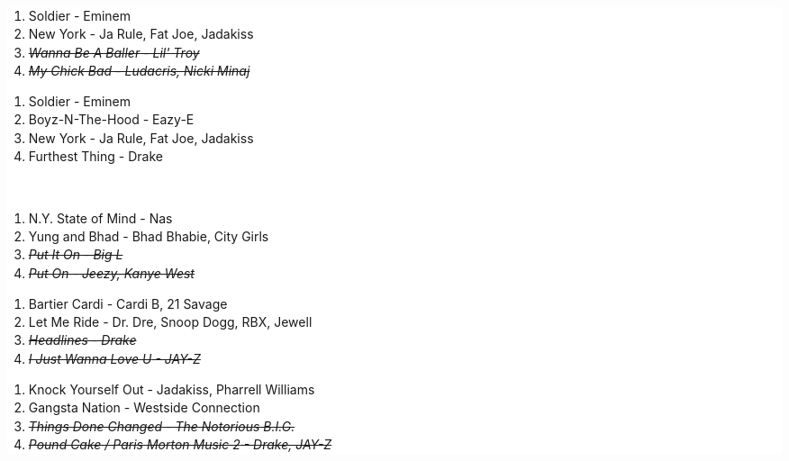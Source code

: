 1. <span class="title">Soldier</span><span class="artists"> - Eminem</span>
2. <span class="title">New York</span><span class="artists"> - Ja Rule, Fat Joe, Jadakiss</span>
3. ~~_<span class="title">Wanna Be A Baller</span><span class="artists"> - Lil' Troy</span>_~~
4. ~~_<span class="title">My Chick Bad</span><span class="artists"> - Ludacris, Nicki Minaj</span>_~~

</div>

</div>

<div class="rankings">

<div>

1. <span class="title">Soldier</span><span class="artists"> - Eminem</span>
2. <span class="title">Boyz-N-The-Hood</span><span class="artists"> - Eazy-E</span>
3. <span class="title">New York</span><span class="artists"> - Ja Rule, Fat Joe, Jadakiss</span>
4. <span class="title">Furthest Thing</span><span class="artists"> - Drake</span>

</div>

</div>

</div>

<br>
<link rel="stylesheet" href="squad-round.css">

<div class="squad-container">

<div class="round-1">

<div>

1. <span class="title">N.Y. State of Mind</span><span class="artists"> - Nas</span>
2. <span class="title">Yung and Bhad</span><span class="artists"> - Bhad Bhabie, City Girls</span>
3. ~~_<span class="title">Put It On</span><span class="artists"> - Big L</span>_~~
4. ~~_<span class="title">Put On</span><span class="artists"> - Jeezy, Kanye West</span>_~~

</div>

<div>

1. <span class="title">Bartier Cardi</span><span class="artists"> - Cardi B, 21 Savage</span>
2. <span class="title">Let Me Ride</span><span class="artists"> - Dr. Dre, Snoop Dogg, RBX, Jewell</span>
3. ~~_<span class="title">Headlines</span><span class="artists"> - Drake</span>_~~
4. ~~_<span class="title">I Just Wanna Love U</span><span class="artists"> - JAY-Z</span>_~~

</div>

<div>

1. <span class="title">Knock Yourself Out</span><span class="artists"> - Jadakiss, Pharrell Williams</span>
2. <span class="title">Gangsta Nation</span><span class="artists"> - Westside Connection</span>
3. ~~_<span class="title">Things Done Changed</span><span class="artists"> - The Notorious B.I.G.</span>_~~
4. ~~_<span class="title">Pound Cake / Paris Morton Music 2</span><span class="artists"> - Drake, JAY-Z</span>_~~
